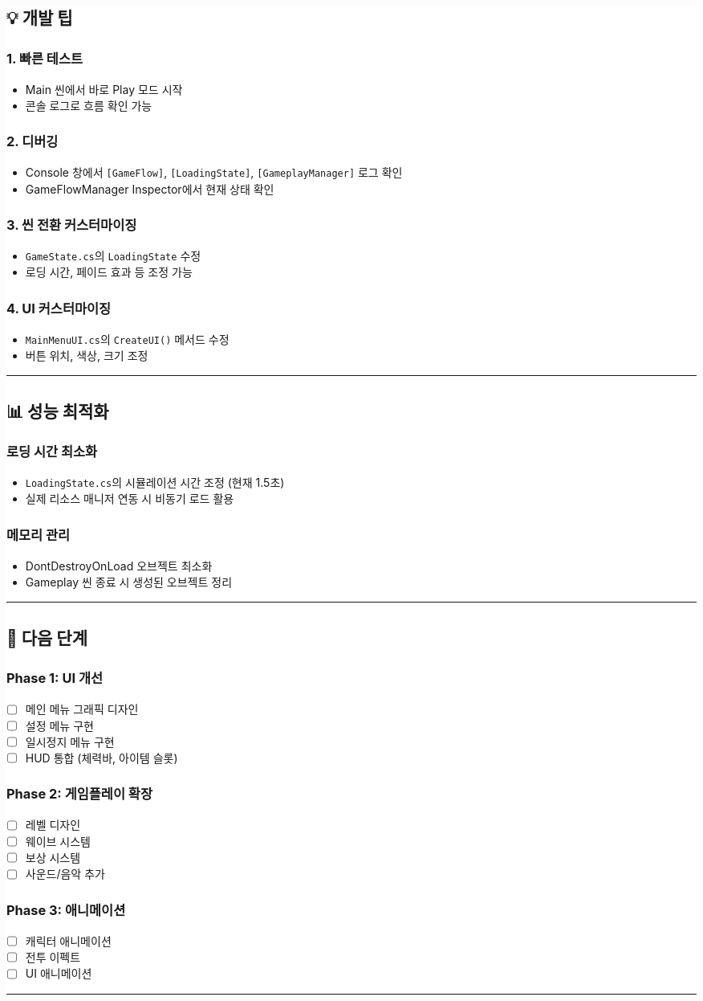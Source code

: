 
## 💡 개발 팁

### 1. 빠른 테스트
- Main 씬에서 바로 Play 모드 시작
- 콘솔 로그로 흐름 확인 가능

### 2. 디버깅
- Console 창에서 `[GameFlow]`, `[LoadingState]`, `[GameplayManager]` 로그 확인
- GameFlowManager Inspector에서 현재 상태 확인

### 3. 씬 전환 커스터마이징
- `GameState.cs`의 `LoadingState` 수정
- 로딩 시간, 페이드 효과 등 조정 가능

### 4. UI 커스터마이징
- `MainMenuUI.cs`의 `CreateUI()` 메서드 수정
- 버튼 위치, 색상, 크기 조정

---

## 📊 성능 최적화

### 로딩 시간 최소화
- `LoadingState.cs`의 시뮬레이션 시간 조정 (현재 1.5초)
- 실제 리소스 매니저 연동 시 비동기 로드 활용

### 메모리 관리
- DontDestroyOnLoad 오브젝트 최소화
- Gameplay 씬 종료 시 생성된 오브젝트 정리

---

## 🎯 다음 단계

### Phase 1: UI 개선
- [ ] 메인 메뉴 그래픽 디자인
- [ ] 설정 메뉴 구현
- [ ] 일시정지 메뉴 구현
- [ ] HUD 통합 (체력바, 아이템 슬롯)

### Phase 2: 게임플레이 확장
- [ ] 레벨 디자인
- [ ] 웨이브 시스템
- [ ] 보상 시스템
- [ ] 사운드/음악 추가

### Phase 3: 애니메이션
- [ ] 캐릭터 애니메이션
- [ ] 전투 이펙트
- [ ] UI 애니메이션

---